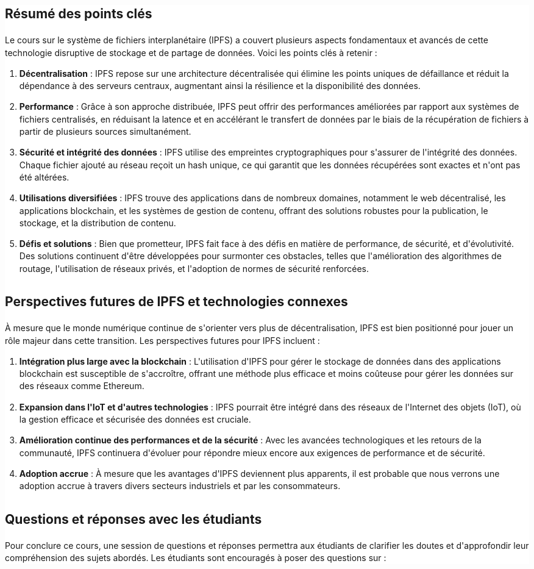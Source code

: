 ## Résumé des points clés

Le cours sur le système de fichiers interplanétaire (IPFS) a couvert plusieurs aspects fondamentaux et avancés de cette technologie disruptive de stockage et de partage de données. Voici les points clés à retenir :

1. **Décentralisation** : IPFS repose sur une architecture décentralisée qui élimine les points uniques de défaillance et réduit la dépendance à des serveurs centraux, augmentant ainsi la résilience et la disponibilité des données.

2. **Performance** : Grâce à son approche distribuée, IPFS peut offrir des performances améliorées par rapport aux systèmes de fichiers centralisés, en réduisant la latence et en accélérant le transfert de données par le biais de la récupération de fichiers à partir de plusieurs sources simultanément.

3. **Sécurité et intégrité des données** : IPFS utilise des empreintes cryptographiques pour s'assurer de l'intégrité des données. Chaque fichier ajouté au réseau reçoit un hash unique, ce qui garantit que les données récupérées sont exactes et n'ont pas été altérées.

4. **Utilisations diversifiées** : IPFS trouve des applications dans de nombreux domaines, notamment le web décentralisé, les applications blockchain, et les systèmes de gestion de contenu, offrant des solutions robustes pour la publication, le stockage, et la distribution de contenu.

5. **Défis et solutions** : Bien que prometteur, IPFS fait face à des défis en matière de performance, de sécurité, et d'évolutivité. Des solutions continuent d'être développées pour surmonter ces obstacles, telles que l'amélioration des algorithmes de routage, l'utilisation de réseaux privés, et l'adoption de normes de sécurité renforcées.

## Perspectives futures de IPFS et technologies connexes

À mesure que le monde numérique continue de s'orienter vers plus de décentralisation, IPFS est bien positionné pour jouer un rôle majeur dans cette transition. Les perspectives futures pour IPFS incluent :

1. **Intégration plus large avec la blockchain** : L'utilisation d'IPFS pour gérer le stockage de données dans des applications blockchain est susceptible de s'accroître, offrant une méthode plus efficace et moins coûteuse pour gérer les données sur des réseaux comme Ethereum.

2. **Expansion dans l'IoT et d'autres technologies** : IPFS pourrait être intégré dans des réseaux de l'Internet des objets (IoT), où la gestion efficace et sécurisée des données est cruciale.

3. **Amélioration continue des performances et de la sécurité** : Avec les avancées technologiques et les retours de la communauté, IPFS continuera d'évoluer pour répondre mieux encore aux exigences de performance et de sécurité.

4. **Adoption accrue** : À mesure que les avantages d'IPFS deviennent plus apparents, il est probable que nous verrons une adoption accrue à travers divers secteurs industriels et par les consommateurs.

## Questions et réponses avec les étudiants

Pour conclure ce cours, une session de questions et réponses permettra aux étudiants de clarifier les doutes et d'approfondir leur compréhension des sujets abordés. Les étudiants sont encouragés à poser des questions sur :
